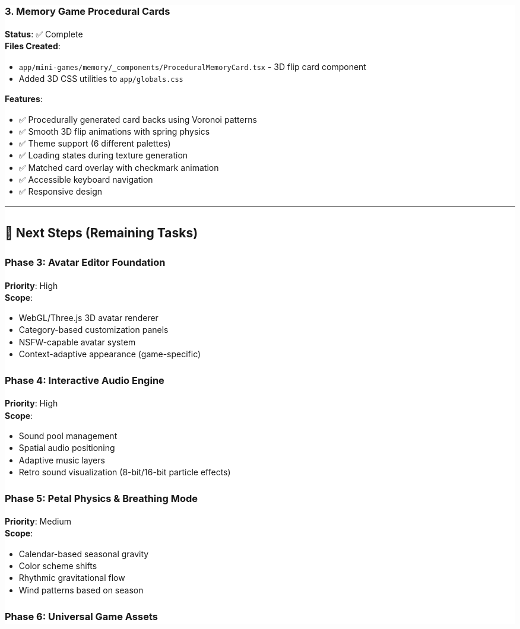 ### 3. Memory Game Procedural Cards

**Status**: ✅ Complete  
**Files Created**:

- `app/mini-games/memory/_components/ProceduralMemoryCard.tsx` - 3D flip card component
- Added 3D CSS utilities to `app/globals.css`

**Features**:

- ✅ Procedurally generated card backs using Voronoi patterns
- ✅ Smooth 3D flip animations with spring physics
- ✅ Theme support (6 different palettes)
- ✅ Loading states during texture generation
- ✅ Matched card overlay with checkmark animation
- ✅ Accessible keyboard navigation
- ✅ Responsive design

---

## 🚧 Next Steps (Remaining Tasks)

### Phase 3: Avatar Editor Foundation

**Priority**: High  
**Scope**:

- WebGL/Three.js 3D avatar renderer
- Category-based customization panels
- NSFW-capable avatar system
- Context-adaptive appearance (game-specific)

### Phase 4: Interactive Audio Engine

**Priority**: High  
**Scope**:

- Sound pool management
- Spatial audio positioning
- Adaptive music layers
- Retro sound visualization (8-bit/16-bit particle effects)

### Phase 5: Petal Physics & Breathing Mode

**Priority**: Medium  
**Scope**:

- Calendar-based seasonal gravity
- Color scheme shifts
- Rhythmic gravitational flow
- Wind patterns based on season

### Phase 6: Universal Game Assets
